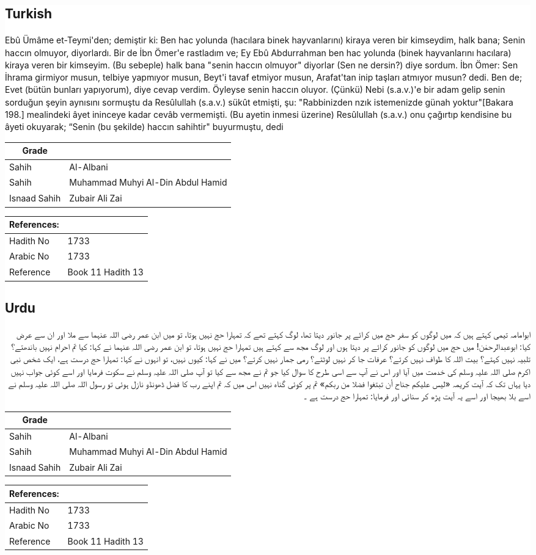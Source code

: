 ## Turkish


<div dir="ltr" lang="tr" style={{fontSize:'larger',backgroundColor:'#f8f9fa',padding:20}}>
Ebû Ümâme et-Teymi'den; demiştir ki: Ben hac yolunda (hacılara binek hayvanlarını) kiraya veren bir kimseydim, halk bana; Senin haccın olmuyor, diyorlardı. Bir de İbn Ömer'e rastladım ve; Ey Ebû Abdurrahman ben hac yolunda (binek hayvanlarını hacılara) kiraya veren bir kimseyim. (Bu sebeple) halk bana "senin haccın olmuyor" diyorlar (Sen ne dersin?) diye sordum. İbn Ömer: Sen İhrama girmiyor musun, telbiye yapmıyor musun, Beyt'i tavaf etmiyor musun, Arafat'tan inip taşları atmıyor musun? dedi. Ben de; Evet (bütün bunları yapıyorum), diye cevap verdim. Öyleyse senin haccın oluyor. (Çünkü) Nebi (s.a.v.)'e bir adam gelip senin sorduğun şeyin aynısını sormuştu da Resûlullah (s.a.v.) sükût etmişti, şu: "Rabbinizden nzık istemenizde günah yoktur"[Bakara 198.] mealindeki âyet ininceye kadar cevâb vermemişti. (Bu ayetin inmesi üzerine) Resûlullah (s.a.v.) onu çağırtıp kendisine bu âyeti okuyarak; “Senin (bu şekilde) haccın sahihtir" buyurmuştu, dedi
</div>
<div style={{backgroundColor:'#f8f9fa',padding:20, marginBottom: 10}}><table> <thead> <tr> <th>Grade</th> <th></th> </tr> </thead> <tbody> <tr><td>Sahih</td><td>Al-Albani</td></tr><tr><td>Sahih</td><td>Muhammad Muhyi Al-Din Abdul Hamid</td></tr><tr><td>Isnaad Sahih</td><td>Zubair Ali Zai</td></tr></tbody></table><table> <thead> <tr> <th>References:</th> <th></th> </tr> </thead> <tbody><tr><td>Hadith No</td><td>1733</td></tr><tr><td>Arabic No</td><td>1733</td></tr><tr><td>Reference</td><td>Book 11 Hadith 13</td></tr></tbody></table></div>

## Urdu


<div dir="rtl" lang="ur" style={{fontSize:'larger',backgroundColor:'#f8f9fa',padding:20}}>
ابوامامہ تیمی کہتے ہیں کہ میں لوگوں کو سفر حج میں کرائے پر جانور دیتا تھا، لوگ کہتے تھے کہ تمہارا حج نہیں ہوتا، تو میں ابن عمر رضی اللہ عنہما سے ملا اور ان سے عرض کیا: ابوعبدالرحمٰن! میں حج میں لوگوں کو جانور کرائے پر دیتا ہوں اور لوگ مجھ سے کہتے ہیں تمہارا حج نہیں ہوتا، تو ابن عمر رضی اللہ عنہما نے کہا: کیا تم احرام نہیں باندھتے؟ تلبیہ نہیں کہتے؟ بیت اللہ کا طواف نہیں کرتے؟ عرفات جا کر نہیں لوٹتے؟ رمی جمار نہیں کرتے؟ میں نے کہا: کیوں نہیں، تو انہوں نے کہا: تمہارا حج درست ہے، ایک شخص نبی اکرم صلی اللہ علیہ وسلم کی خدمت میں آیا اور اس نے آپ سے اسی طرح کا سوال کیا جو تم نے مجھ سے کیا تو آپ صلی اللہ علیہ وسلم نے سکوت فرمایا اور اسے کوئی جواب نہیں دیا یہاں تک کہ آیت کریمہ «ليس عليكم جناح أن تبتغوا فضلا من ربكم» تم پر کوئی گناہ نہیں اس میں کہ تم اپنے رب کا فضل ڈھونڈو نازل ہوئی تو رسول اللہ صلی اللہ علیہ وسلم نے اسے بلا بھیجا اور اسے یہ آیت پڑھ کر سنائی اور فرمایا: تمہارا حج درست ہے ۔
</div>
<div style={{backgroundColor:'#f8f9fa',padding:20, marginBottom: 10}}><table> <thead> <tr> <th>Grade</th> <th></th> </tr> </thead> <tbody> <tr><td>Sahih</td><td>Al-Albani</td></tr><tr><td>Sahih</td><td>Muhammad Muhyi Al-Din Abdul Hamid</td></tr><tr><td>Isnaad Sahih</td><td>Zubair Ali Zai</td></tr></tbody></table><table> <thead> <tr> <th>References:</th> <th></th> </tr> </thead> <tbody><tr><td>Hadith No</td><td>1733</td></tr><tr><td>Arabic No</td><td>1733</td></tr><tr><td>Reference</td><td>Book 11 Hadith 13</td></tr></tbody></table></div>